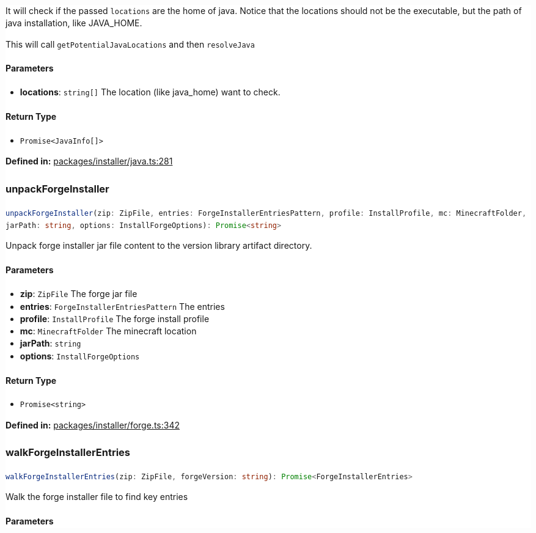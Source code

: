 It will check if the passed ``locations`` are the home of java.
Notice that the locations should not be the executable, but the path of java installation, like JAVA_HOME.

This will call ``getPotentialJavaLocations`` and then ``resolveJava``
#### Parameters

- **locations**: `string[]`
The location (like java_home) want to check.
#### Return Type

- `Promise<JavaInfo[]>`

<p style="font-size: 14px; color: var(--vp-c-text-2)">
<strong>Defined in:</strong> <a href="https://github.com/voxelum/minecraft-launcher-core-node/blob/master/packages/installer/java.ts#L281" target="_blank" rel="noreferrer">packages/installer/java.ts:281</a>
</p>


### unpackForgeInstaller

```ts
unpackForgeInstaller(zip: ZipFile, entries: ForgeInstallerEntriesPattern, profile: InstallProfile, mc: MinecraftFolder, jarPath: string, options: InstallForgeOptions): Promise<string>
```
Unpack forge installer jar file content to the version library artifact directory.
#### Parameters

- **zip**: `ZipFile`
The forge jar file
- **entries**: `ForgeInstallerEntriesPattern`
The entries
- **profile**: `InstallProfile`
The forge install profile
- **mc**: `MinecraftFolder`
The minecraft location
- **jarPath**: `string`
- **options**: `InstallForgeOptions`
#### Return Type

- `Promise<string>`

<p style="font-size: 14px; color: var(--vp-c-text-2)">
<strong>Defined in:</strong> <a href="https://github.com/voxelum/minecraft-launcher-core-node/blob/master/packages/installer/forge.ts#L342" target="_blank" rel="noreferrer">packages/installer/forge.ts:342</a>
</p>


### walkForgeInstallerEntries

```ts
walkForgeInstallerEntries(zip: ZipFile, forgeVersion: string): Promise<ForgeInstallerEntries>
```
Walk the forge installer file to find key entries
#### Parameters
